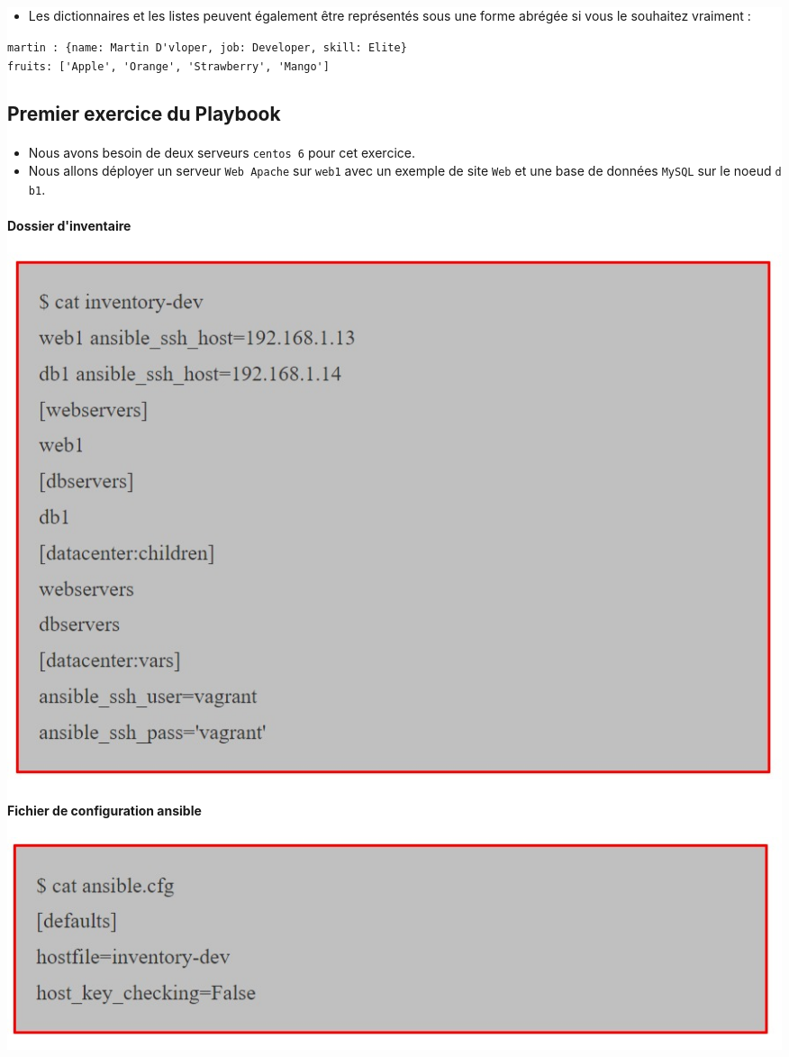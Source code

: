 + Les dictionnaires et les listes peuvent également être représentés sous une forme abrégée si vous le souhaitez vraiment : 

```
martin : {name: Martin D'vloper, job: Developer, skill: Elite}
fruits: ['Apple', 'Orange', 'Strawberry', 'Mango']
```

## Premier exercice du Playbook

+ Nous avons besoin de deux serveurs `centos 6` pour cet exercice.
+ Nous allons déployer un serveur `Web Apache` sur `web1` avec un exemple de site `Web` et une base de données `MySQL` sur le noeud `db1`.


#### Dossier d'inventaire

![Alt Text](images/image31a.jpeg)

#### Fichier de configuration ansible

![Alt Text](images/image31b.jpeg)
